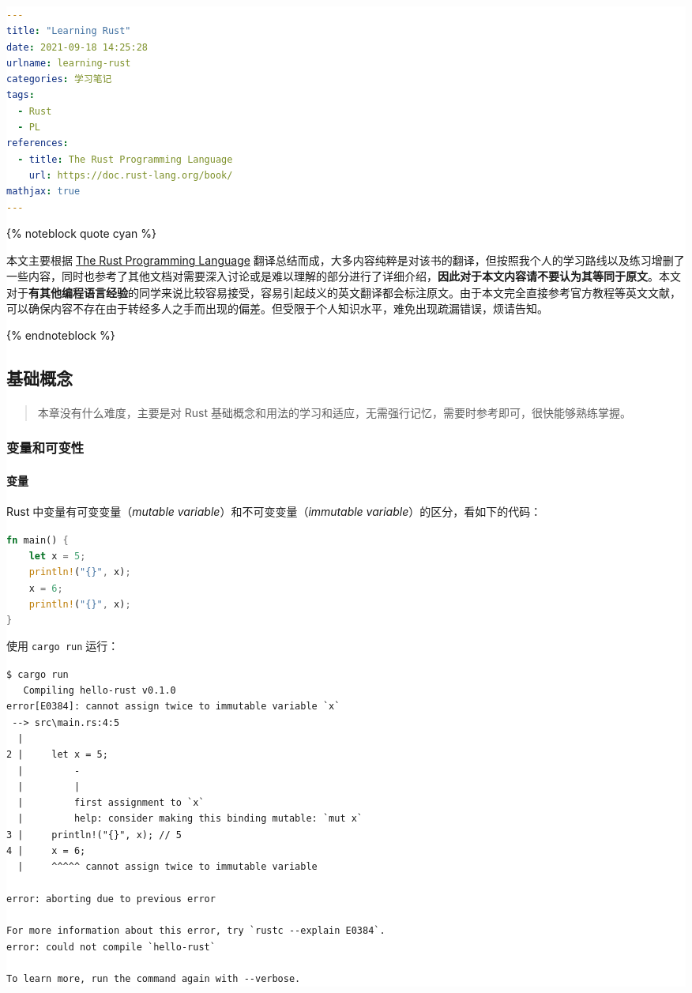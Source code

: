 ```yaml
---
title: "Learning Rust"
date: 2021-09-18 14:25:28
urlname: learning-rust
categories: 学习笔记
tags:
  - Rust
  - PL
references:
  - title: The Rust Programming Language
    url: https://doc.rust-lang.org/book/
mathjax: true
---
```


{% noteblock quote cyan %}

本文主要根据 [The Rust Programming Language](https://doc.rust-lang.org/book/) 翻译总结而成，大多内容纯粹是对该书的翻译，但按照我个人的学习路线以及练习增删了一些内容，同时也参考了其他文档对需要深入讨论或是难以理解的部分进行了详细介绍，**因此对于本文内容请不要认为其等同于原文**。本文对于**有其他编程语言经验**的同学来说比较容易接受，容易引起歧义的英文翻译都会标注原文。由于本文完全直接参考官方教程等英文文献，可以确保内容不存在由于转经多人之手而出现的偏差。但受限于个人知识水平，难免出现疏漏错误，烦请告知。

{% endnoteblock %}



## 基础概念

> 本章没有什么难度，主要是对 Rust 基础概念和用法的学习和适应，无需强行记忆，需要时参考即可，很快能够熟练掌握。

### 变量和可变性

#### 变量

Rust 中变量有可变变量（*mutable variable*）和不可变变量（*immutable variable*）的区分，看如下的代码：

```rust
fn main() {
    let x = 5;
    println!("{}", x);
    x = 6;
    println!("{}", x);
}
```

使用 `cargo run` 运行：

```shell
$ cargo run
   Compiling hello-rust v0.1.0
error[E0384]: cannot assign twice to immutable variable `x`
 --> src\main.rs:4:5
  |
2 |     let x = 5;
  |         -
  |         |
  |         first assignment to `x`
  |         help: consider making this binding mutable: `mut x`
3 |     println!("{}", x); // 5
4 |     x = 6;
  |     ^^^^^ cannot assign twice to immutable variable

error: aborting due to previous error

For more information about this error, try `rustc --explain E0384`.
error: could not compile `hello-rust`

To learn more, run the command again with --verbose.
```